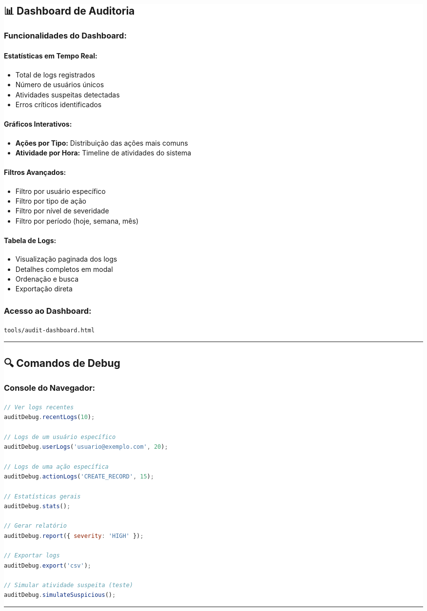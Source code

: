 
## 📊 **Dashboard de Auditoria**

### **Funcionalidades do Dashboard:**

#### **Estatísticas em Tempo Real:**
- Total de logs registrados
- Número de usuários únicos
- Atividades suspeitas detectadas
- Erros críticos identificados

#### **Gráficos Interativos:**
- **Ações por Tipo:** Distribuição das ações mais comuns
- **Atividade por Hora:** Timeline de atividades do sistema

#### **Filtros Avançados:**
- Filtro por usuário específico
- Filtro por tipo de ação
- Filtro por nível de severidade
- Filtro por período (hoje, semana, mês)

#### **Tabela de Logs:**
- Visualização paginada dos logs
- Detalhes completos em modal
- Ordenação e busca
- Exportação direta

### **Acesso ao Dashboard:**
```
tools/audit-dashboard.html
```

---

## 🔍 **Comandos de Debug**

### **Console do Navegador:**
```javascript
// Ver logs recentes
auditDebug.recentLogs(10);

// Logs de um usuário específico
auditDebug.userLogs('usuario@exemplo.com', 20);

// Logs de uma ação específica
auditDebug.actionLogs('CREATE_RECORD', 15);

// Estatísticas gerais
auditDebug.stats();

// Gerar relatório
auditDebug.report({ severity: 'HIGH' });

// Exportar logs
auditDebug.export('csv');

// Simular atividade suspeita (teste)
auditDebug.simulateSuspicious();
```

---